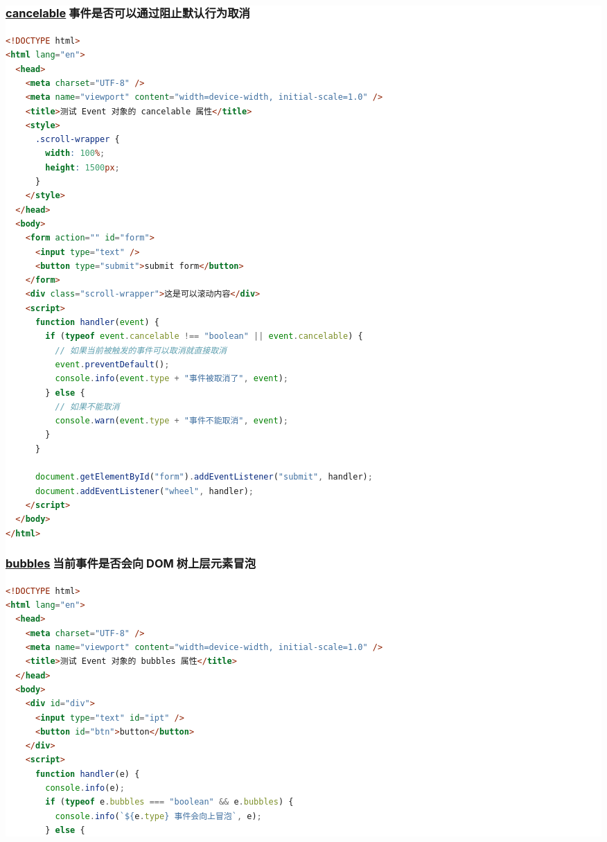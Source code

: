 ### [cancelable](https://developer.mozilla.org/zh-CN/docs/Web/API/Event/cancelable) 事件是否可以通过阻止默认行为取消

```html
<!DOCTYPE html>
<html lang="en">
  <head>
    <meta charset="UTF-8" />
    <meta name="viewport" content="width=device-width, initial-scale=1.0" />
    <title>测试 Event 对象的 cancelable 属性</title>
    <style>
      .scroll-wrapper {
        width: 100%;
        height: 1500px;
      }
    </style>
  </head>
  <body>
    <form action="" id="form">
      <input type="text" />
      <button type="submit">submit form</button>
    </form>
    <div class="scroll-wrapper">这是可以滚动内容</div>
    <script>
      function handler(event) {
        if (typeof event.cancelable !== "boolean" || event.cancelable) {
          // 如果当前被触发的事件可以取消就直接取消
          event.preventDefault();
          console.info(event.type + "事件被取消了", event);
        } else {
          // 如果不能取消
          console.warn(event.type + "事件不能取消", event);
        }
      }

      document.getElementById("form").addEventListener("submit", handler);
      document.addEventListener("wheel", handler);
    </script>
  </body>
</html>
```

### [bubbles](https://developer.mozilla.org/zh-CN/docs/Web/API/Event/bubbles) 当前事件是否会向 DOM 树上层元素冒泡

```html
<!DOCTYPE html>
<html lang="en">
  <head>
    <meta charset="UTF-8" />
    <meta name="viewport" content="width=device-width, initial-scale=1.0" />
    <title>测试 Event 对象的 bubbles 属性</title>
  </head>
  <body>
    <div id="div">
      <input type="text" id="ipt" />
      <button id="btn">button</button>
    </div>
    <script>
      function handler(e) {
        console.info(e);
        if (typeof e.bubbles === "boolean" && e.bubbles) {
          console.info(`${e.type} 事件会向上冒泡`, e);
        } else {
```